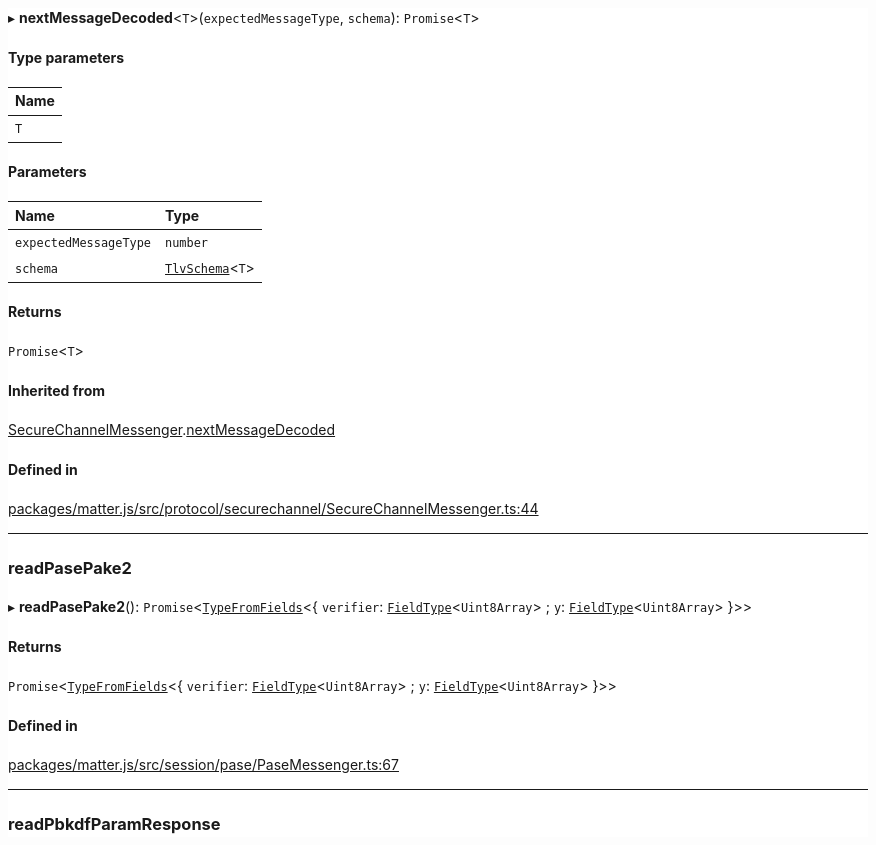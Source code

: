 ▸ **nextMessageDecoded**\<`T`\>(`expectedMessageType`, `schema`): `Promise`\<`T`\>

#### Type parameters

| Name |
| :------ |
| `T` |

#### Parameters

| Name | Type |
| :------ | :------ |
| `expectedMessageType` | `number` |
| `schema` | [`TlvSchema`](tlv_export.TlvSchema.md)\<`T`\> |

#### Returns

`Promise`\<`T`\>

#### Inherited from

[SecureChannelMessenger](protocol_securechannel_export.SecureChannelMessenger.md).[nextMessageDecoded](protocol_securechannel_export.SecureChannelMessenger.md#nextmessagedecoded)

#### Defined in

[packages/matter.js/src/protocol/securechannel/SecureChannelMessenger.ts:44](https://github.com/project-chip/matter.js/blob/c0d55745d5279e16fdfaa7d2c564daa31e19c627/packages/matter.js/src/protocol/securechannel/SecureChannelMessenger.ts#L44)

___

### readPasePake2

▸ **readPasePake2**(): `Promise`\<[`TypeFromFields`](../modules/tlv_export.md#typefromfields)\<\{ `verifier`: [`FieldType`](../interfaces/tlv_export.FieldType.md)\<`Uint8Array`\> ; `y`: [`FieldType`](../interfaces/tlv_export.FieldType.md)\<`Uint8Array`\>  }\>\>

#### Returns

`Promise`\<[`TypeFromFields`](../modules/tlv_export.md#typefromfields)\<\{ `verifier`: [`FieldType`](../interfaces/tlv_export.FieldType.md)\<`Uint8Array`\> ; `y`: [`FieldType`](../interfaces/tlv_export.FieldType.md)\<`Uint8Array`\>  }\>\>

#### Defined in

[packages/matter.js/src/session/pase/PaseMessenger.ts:67](https://github.com/project-chip/matter.js/blob/c0d55745d5279e16fdfaa7d2c564daa31e19c627/packages/matter.js/src/session/pase/PaseMessenger.ts#L67)

___

### readPbkdfParamResponse
